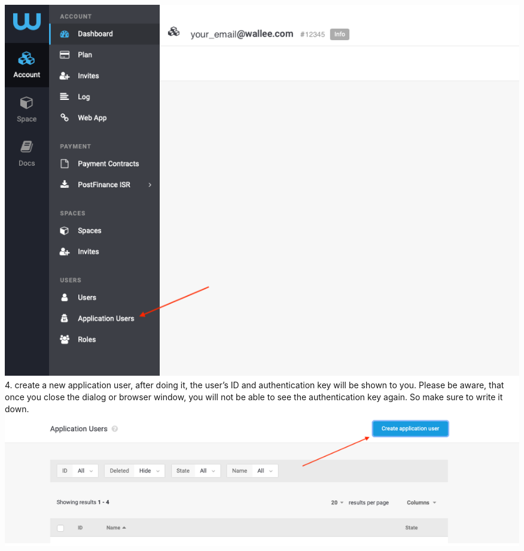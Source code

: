    ![App screenshots](Documentation/Images/appUsers.png)
4. create a new application user, after doing it, the user’s ID and authentication key will be shown to you. Please be aware, that once you close the dialog or browser window, you will not be able to see the authentication key again. So make sure to write it down.
   ![App screenshots](Documentation/Images/createUser.png)
